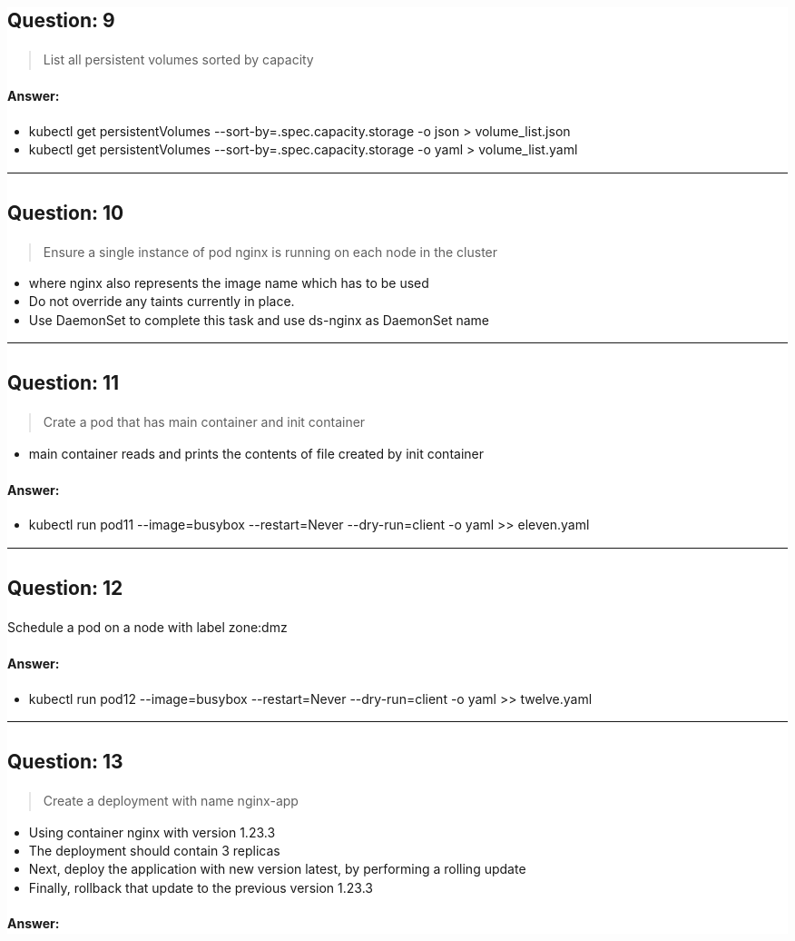 
## Question: 9

> List all persistent volumes sorted by capacity

#### Answer:

* kubectl get persistentVolumes --sort-by=.spec.capacity.storage -o json > volume_list.json
* kubectl get persistentVolumes --sort-by=.spec.capacity.storage -o yaml > volume_list.yaml

---

## Question: 10

> Ensure a single instance of pod nginx is running on each node in the cluster

* where nginx also represents the image name which has to be used
* Do not override any taints currently in place.
* Use DaemonSet to complete this task and use ds-nginx as DaemonSet name

---

## Question: 11

> Crate a pod that has main container and init container

* main container reads and prints the contents of file created by init container

#### Answer:

* kubectl run pod11 --image=busybox --restart=Never --dry-run=client -o yaml >> eleven.yaml

---

## Question: 12

Schedule a pod on a node with label zone:dmz

#### Answer:

* kubectl run pod12 --image=busybox --restart=Never --dry-run=client -o yaml >> twelve.yaml

---

## Question: 13

> Create a deployment with name nginx-app

* Using container nginx with version 1.23.3
* The deployment should contain 3 replicas
* Next, deploy the application with new version latest, by performing a rolling update
* Finally, rollback that update to the previous version 1.23.3

#### Answer:
